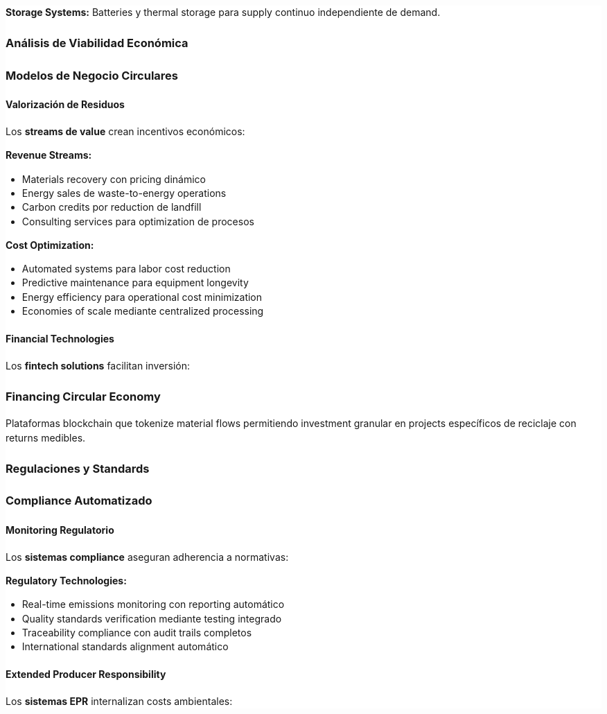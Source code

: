 <div class="process-step" data-aos="fade-right">
<strong>Storage Systems:</strong> Batteries y thermal storage para supply continuo independiente de demand.
</div>

### Análisis de Viabilidad Económica

### Modelos de Negocio Circulares

#### Valorización de Residuos

Los **streams de value** crean incentivos económicos:

**Revenue Streams:**
- Materials recovery con pricing dinámico
- Energy sales de waste-to-energy operations
- Carbon credits por reduction de landfill
- Consulting services para optimization de procesos

**Cost Optimization:**
- Automated systems para labor cost reduction
- Predictive maintenance para equipment longevity
- Energy efficiency para operational cost minimization
- Economies of scale mediante centralized processing

#### Financial Technologies

Los **fintech solutions** facilitan inversión:

<div class="feature-card">
<i class="fas fa-coins feature-icon"></i>
<h3>Financing Circular Economy</h3>
<p>Plataformas blockchain que tokenize material flows permitiendo <span class="ceramic-highlight">investment granular</span> en projects específicos de reciclaje con returns medibles.</p>
</div>

### Regulaciones y Standards

### Compliance Automatizado

#### Monitoring Regulatorio

Los **sistemas compliance** aseguran adherencia a normativas:

**Regulatory Technologies:**
- Real-time emissions monitoring con reporting automático
- Quality standards verification mediante testing integrado
- Traceability compliance con audit trails completos
- International standards alignment automático

#### Extended Producer Responsibility

Los **sistemas EPR** internalizan costs ambientales:
